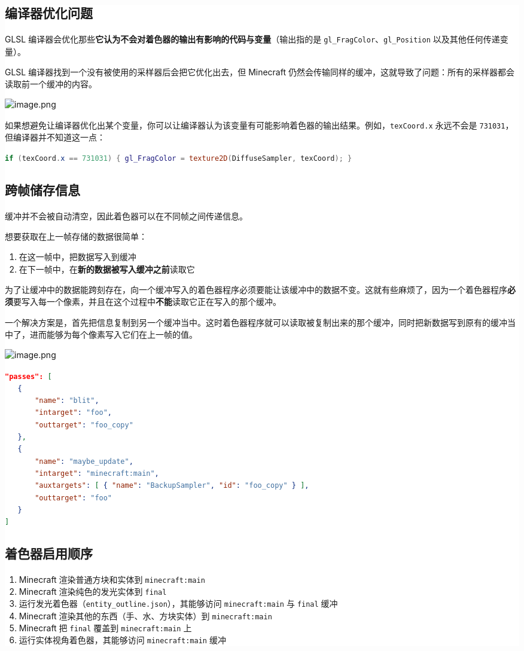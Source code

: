 ## 编译器优化问题

GLSL 编译器会优化那些**它认为不会对着色器的输出有影响的代码与变量**（输出指的是 `gl_FragColor`、`gl_Position` 以及其他任何传递变量）。

GLSL 编译器找到一个没有被使用的采样器后会把它优化出去，但 Minecraft 仍然会传输同样的缓冲，这就导致了问题：所有的采样器都会读取前一个缓冲的内容。

![image.png](https://i.loli.net/2019/09/28/bCTycV2xi4zDwqa.png)

如果想避免让编译器优化出某个变量，你可以让编译器认为该变量有可能影响着色器的输出结果。例如，`texCoord.x` 永远不会是 `731031`，但编译器并不知道这一点：

```glsl
if (texCoord.x == 731031) { gl_FragColor = texture2D(DiffuseSampler, texCoord); }
```

## 跨帧储存信息

缓冲并不会被自动清空，因此着色器可以在不同帧之间传递信息。

想要获取在上一帧存储的数据很简单：
1. 在这一帧中，把数据写入到缓冲
2. 在下一帧中，在**新的数据被写入缓冲之前**读取它

为了让缓冲中的数据能跨刻存在，向一个缓冲写入的着色器程序必须要能让该缓冲中的数据不变。这就有些麻烦了，因为一个着色器程序**必须**要写入每一个像素，并且在这个过程中**不能**读取它正在写入的那个缓冲。

一个解决方案是，首先把信息复制到另一个缓冲当中。这时着色器程序就可以读取被复制出来的那个缓冲，同时把新数据写到原有的缓冲当中了，进而能够为每个像素写入它们在上一帧的值。

![image.png](https://i.loli.net/2019/09/28/4tYT5KzmVcIqvaP.png)

```json
"passes": [
   {
       "name": "blit",
       "intarget": "foo",
       "outtarget": "foo_copy"
   },
   {
       "name": "maybe_update",
       "intarget": "minecraft:main",
       "auxtargets": [ { "name": "BackupSampler", "id": "foo_copy" } ],
       "outtarget": "foo"
   }
]
```

## 着色器启用顺序

1. Minecraft 渲染普通方块和实体到 `minecraft:main`
2. Minecraft 渲染纯色的发光实体到 `final`
3. 运行发光着色器（`entity_outline.json`），其能够访问 `minecraft:main` 与 `final` 缓冲
4. Minecraft 渲染其他的东西（手、水、方块实体）到 `minecraft:main`
5. Minecraft 把 `final` 覆盖到 `minecraft:main` 上
6. 运行实体视角着色器，其能够访问 `minecraft:main` 缓冲
